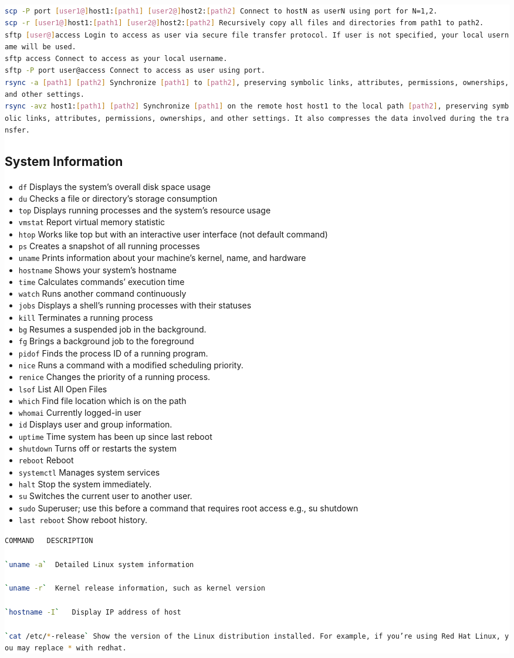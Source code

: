 ```bash
scp -P port [user1@]host1:[path1] [user2@]host2:[path2] Connect to hostN as userN using port for N=1,2.
scp -r [user1@]host1:[path1] [user2@]host2:[path2] Recursively copy all files and directories from path1 to path2.
sftp [user@]access Login to access as user via secure file transfer protocol. If user is not specified, your local username will be used.
sftp access	Connect to access as your local username.
sftp -P port user@access Connect to access as user using port.
rsync -a [path1] [path2] Synchronize [path1] to [path2], preserving symbolic links, attributes, permissions, ownerships, and other settings.
rsync -avz host1:[path1] [path2] Synchronize [path1] on the remote host host1 to the local path [path2], preserving symbolic links, attributes, permissions, ownerships, and other settings. It also compresses the data involved during the transfer.
```

## System Information

* `df` Displays the system’s overall disk space usage
* `du` Checks a file or directory’s storage consumption
* `top` Displays running processes and the system’s resource usage
* `vmstat`  Report virtual memory statistic
* `htop` Works like top but with an interactive user interface (not default command)
* `ps` Creates a snapshot of all running processes
* `uname` Prints information about your machine’s kernel, name, and hardware
* `hostname` Shows your system’s hostname
* `time` Calculates commands’ execution time
* `watch` Runs another command continuously
* `jobs` Displays a shell’s running processes with their statuses
* `kill` Terminates a running process
* `bg` Resumes a suspended job in the background.
* `fg` Brings a background job to the foreground
* `pidof` Finds the process ID of a running program.
* `nice` Runs a command with a modified scheduling priority.
* `renice`  Changes the priority of a running process.
* `lsof` List All Open Files
* `which` Find file location which is on the path
* `whomai` Currently logged-in user
* `id` Displays user and group information.
* `uptime` Time system has been up since last reboot
* `shutdown` Turns off or restarts the system
* `reboot`  Reboot
* `systemctl` Manages system services
* `halt` Stop the system immediately.
* `su` Switches the current user to another user.
* `sudo` Superuser; use this before a command that requires root access e.g., su shutdown
* `last reboot` Show reboot history.


```bash
COMMAND	  DESCRIPTION

`uname -a`	Detailed Linux system information

`uname -r`	Kernel release information, such as kernel version

`hostname -I`	Display IP address of host

`cat /etc/*-release` Show the version of the Linux distribution installed. For example, if you’re using Red Hat Linux, you may replace * with redhat.
```
